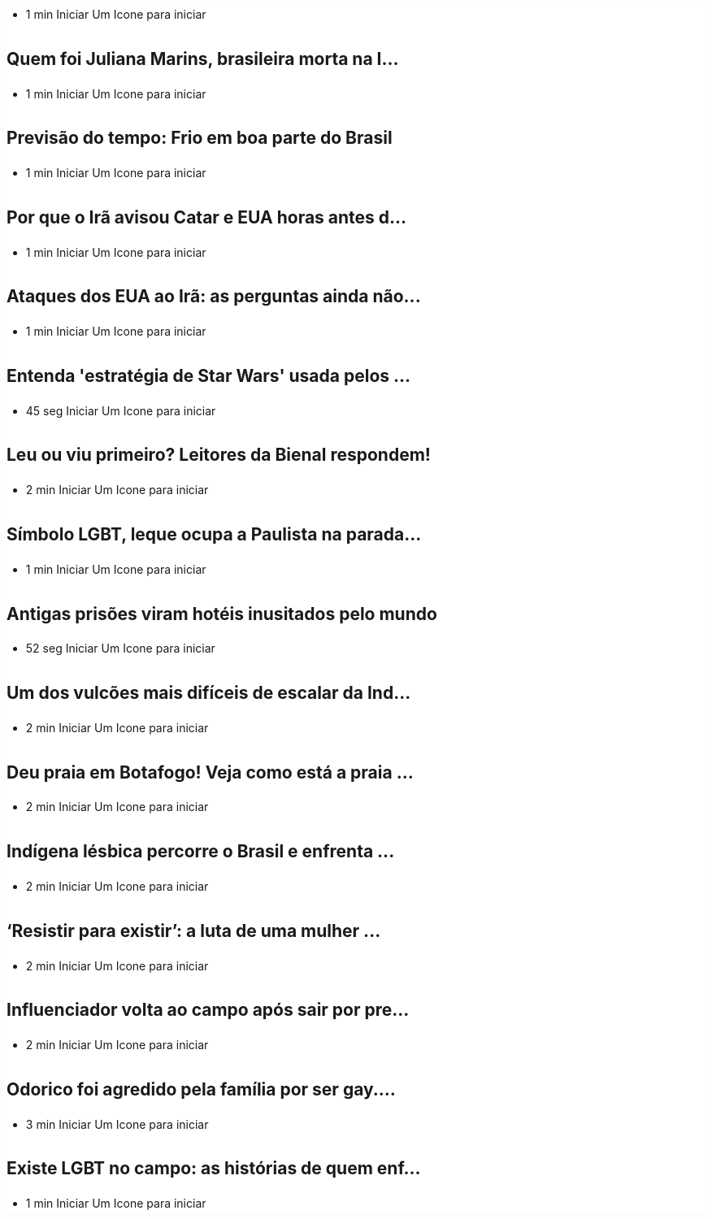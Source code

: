   * 1 min
Iniciar Um Icone para iniciar
## Quem foi Juliana Marins, brasileira morta na I...
  * 1 min
Iniciar Um Icone para iniciar
## Previsão do tempo: Frio em boa parte do Brasil
  * 1 min
Iniciar Um Icone para iniciar
## Por que o Irã avisou Catar e EUA horas antes d...
  * 1 min
Iniciar Um Icone para iniciar
## Ataques dos EUA ao Irã: as perguntas ainda não...
  * 1 min
Iniciar Um Icone para iniciar
## Entenda 'estratégia de Star Wars' usada pelos ...
  * 45 seg
Iniciar Um Icone para iniciar
## Leu ou viu primeiro? Leitores da Bienal respondem!
  * 2 min
Iniciar Um Icone para iniciar
## Símbolo LGBT, leque ocupa a Paulista na parada...
  * 1 min
Iniciar Um Icone para iniciar
## Antigas prisões viram hotéis inusitados pelo mundo
  * 52 seg
Iniciar Um Icone para iniciar
## Um dos vulcões mais difíceis de escalar da Ind...
  * 2 min
Iniciar Um Icone para iniciar
## Deu praia em Botafogo! Veja como está a praia ...
  * 2 min
Iniciar Um Icone para iniciar
## Indígena lésbica percorre o Brasil e enfrenta ...
  * 2 min
Iniciar Um Icone para iniciar
## ‘Resistir para existir’: a luta de uma mulher ...
  * 2 min
Iniciar Um Icone para iniciar
## Influenciador volta ao campo após sair por pre...
  * 2 min
Iniciar Um Icone para iniciar
## Odorico foi agredido pela família por ser gay....
  * 3 min
Iniciar Um Icone para iniciar
## Existe LGBT no campo: as histórias de quem enf...
  * 1 min
Iniciar Um Icone para iniciar